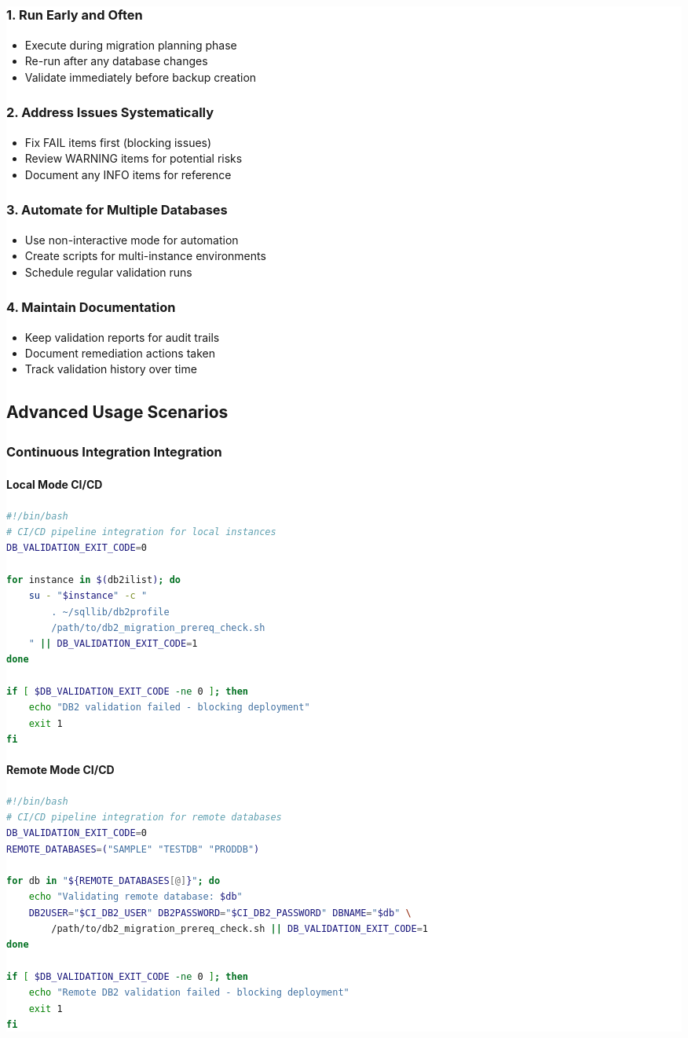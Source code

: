 ### **1. Run Early and Often**
- Execute during migration planning phase
- Re-run after any database changes
- Validate immediately before backup creation

### **2. Address Issues Systematically**
- Fix FAIL items first (blocking issues)
- Review WARNING items for potential risks
- Document any INFO items for reference

### **3. Automate for Multiple Databases**
- Use non-interactive mode for automation
- Create scripts for multi-instance environments
- Schedule regular validation runs

### **4. Maintain Documentation**
- Keep validation reports for audit trails
- Document remediation actions taken
- Track validation history over time

## Advanced Usage Scenarios

### **Continuous Integration Integration**

#### **Local Mode CI/CD**
```bash
#!/bin/bash
# CI/CD pipeline integration for local instances
DB_VALIDATION_EXIT_CODE=0

for instance in $(db2ilist); do
    su - "$instance" -c "
        . ~/sqllib/db2profile
        /path/to/db2_migration_prereq_check.sh
    " || DB_VALIDATION_EXIT_CODE=1
done

if [ $DB_VALIDATION_EXIT_CODE -ne 0 ]; then
    echo "DB2 validation failed - blocking deployment"
    exit 1
fi
```

#### **Remote Mode CI/CD**
```bash
#!/bin/bash
# CI/CD pipeline integration for remote databases
DB_VALIDATION_EXIT_CODE=0
REMOTE_DATABASES=("SAMPLE" "TESTDB" "PRODDB")

for db in "${REMOTE_DATABASES[@]}"; do
    echo "Validating remote database: $db"
    DB2USER="$CI_DB2_USER" DB2PASSWORD="$CI_DB2_PASSWORD" DBNAME="$db" \
        /path/to/db2_migration_prereq_check.sh || DB_VALIDATION_EXIT_CODE=1
done

if [ $DB_VALIDATION_EXIT_CODE -ne 0 ]; then
    echo "Remote DB2 validation failed - blocking deployment"
    exit 1
fi
```
